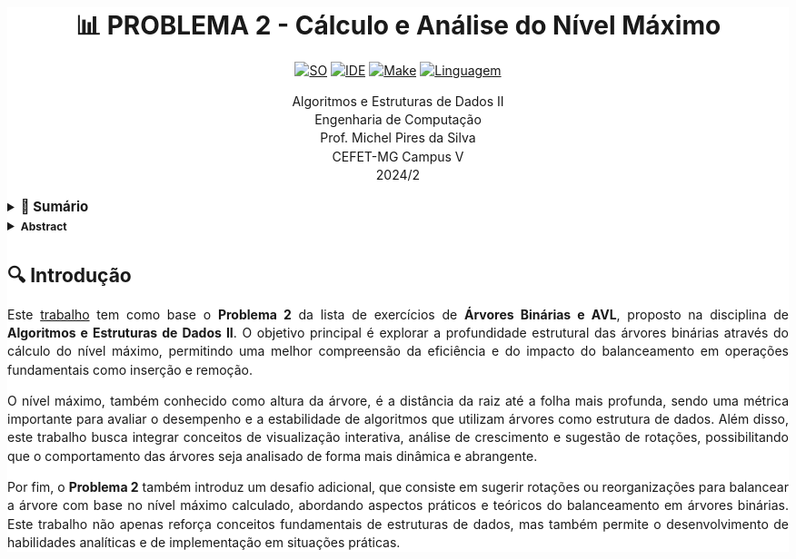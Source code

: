 <a name="readme-topo"></a>

<h1 align='center'>
  📊 PROBLEMA 2 - Cálculo e Análise do Nível Máximo

</h1>

<div align='center'>

[![SO][Ubuntu-badge]][Ubuntu-url]
[![IDE][vscode-badge]][vscode-url]
[![Make][make-badge]][make-url]
[![Linguagem][cpp-badge]][cpp-url]

Algoritmos e Estruturas de Dados II <br>
Engenharia de Computação <br>
Prof. Michel Pires da Silva <br>
CEFET-MG Campus V <br>
2024/2
</div>

<details><summary>
    <b style='font-size: 15px'>
      📑 Sumário
    </b>
  </summary></details>


<details><summary>
    <b style='font-size: 12px'> Abstract </b> 
  </summary></details>

## 🔍 Introdução

<div align='justify'>

  
Este [trabalho][trabalho-url] tem como base o **Problema 2** da lista de exercícios de **Árvores Binárias e AVL**, proposto na disciplina de **Algoritmos e Estruturas de Dados II**. O objetivo principal é explorar a profundidade estrutural das árvores binárias através do cálculo do nível máximo, permitindo uma melhor compreensão da eficiência e do impacto do balanceamento em operações fundamentais como inserção e remoção. 

O nível máximo, também conhecido como altura da árvore, é a distância da raiz até a folha mais profunda, sendo uma métrica importante para avaliar o desempenho e a estabilidade de algoritmos que utilizam árvores como estrutura de dados. Além disso, este trabalho busca integrar conceitos de visualização interativa, análise de crescimento e sugestão de rotações, possibilitando que o comportamento das árvores seja analisado de forma mais dinâmica e abrangente.

Por fim, o **Problema 2** também introduz um desafio adicional, que consiste em sugerir rotações ou reorganizações para balancear a árvore com base no nível máximo calculado, abordando aspectos práticos e teóricos do balanceamento em árvores binárias. Este trabalho não apenas reforça conceitos fundamentais de estruturas de dados, mas também permite o desenvolvimento de habilidades analíticas e de implementação em situações práticas.

</div>


[vscode-badge]: https://img.shields.io/badge/Visual%20Studio%20Code-0078d7.svg?style=for-the-badge&logo=visual-studio-code&logoColor=white
[vscode-url]: https://code.visualstudio.com/docs/?dv=linux64_deb
[make-badge]: https://img.shields.io/badge/_-MAKEFILE-427819.svg?style=for-the-badge
[make-url]: https://www.gnu.org/software/make/manual/make.html
[cpp-badge]: https://img.shields.io/badge/c++-%2300599C.svg?style=for-the-badge&logo=c%2B%2B&logoColor=white
[cpp-url]: https://en.cppreference.com/w/cpp
[trabalho-url]: https://drive.google.com/file/d/15-BlglLNcPNOn9RRa__aTMfwafC-X43_/view?usp=sharing
[github-prof]: https://github.com/mpiress
[main-ref]: src/main.cpp
[branchAMM-url]: https://github.com/alvarengazv/trabalhosAEDS1/tree/AlgoritmosMinMax
[makefile]: ./makefile
[bash-url]: https://www.hostgator.com.br/blog/o-que-e-bash/
[lenovo-badge]: https://img.shields.io/badge/lenovo%20laptop-E2231A?style=for-the-badge&logo=lenovo&logoColor=white
[ubuntu-badge]: https://img.shields.io/badge/Ubuntu-E95420?style=for-the-badge&logo=ubuntu&logoColor=white
[Ubuntu-url]: https://ubuntu.com/
[ryzen5500-badge]: https://img.shields.io/badge/AMD%20Ryzen_5_5500U-ED1C24?style=for-the-badge&logo=amd&logoColor=white
[ryzen3500-badge]: https://img.shields.io/badge/AMD%20Ryzen_5_3500X-ED1C24?style=for-the-badge&logo=amd&logoColor=white
[windows-badge]: https://img.shields.io/badge/Windows-0078D6?style=for-the-badge&logo=windows&logoColor=white
[gcc-badge]: https://img.shields.io/badge/GCC-5C6EB8?style=for-the-badge&logo=gnu&logoColor=white
[linkedin-badge]: https://img.shields.io/badge/-LinkedIn-0077B5?style=for-the-badge&logo=Linkedin&logoColor=white
[telegram-badge]: https://img.shields.io/badge/Telegram-2CA5E0?style=for-the-badge&logo=telegram&logoColor=white
[gmail-badge]: https://img.shields.io/badge/-Gmail-D14836?style=for-the-badge&logo=Gmail&logoColor=white